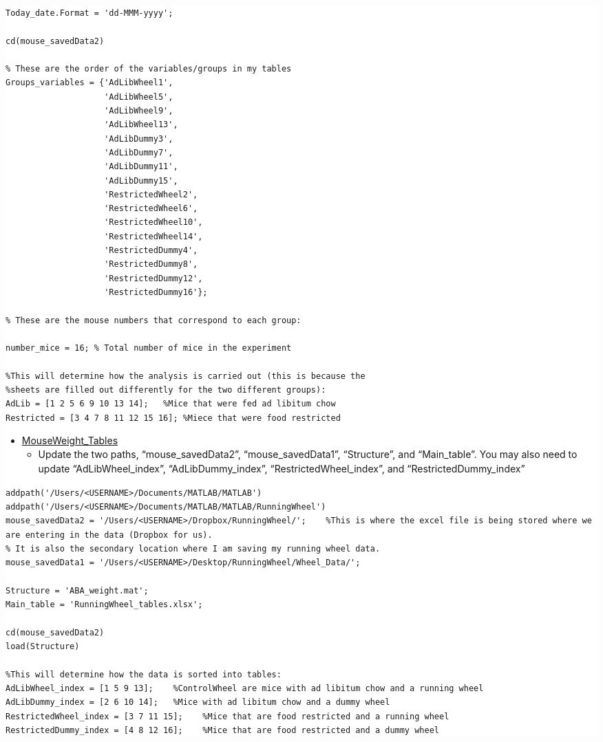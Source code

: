 ```{MATLAB}
Today_date.Format = 'dd-MMM-yyyy';

cd(mouse_savedData2)

% These are the order of the variables/groups in my tables
Groups_variables = {'AdLibWheel1',
                    'AdLibWheel5',
                    'AdLibWheel9',
                    'AdLibWheel13', 
                    'AdLibDummy3',
                    'AdLibDummy7',
                    'AdLibDummy11',
                    'AdLibDummy15', 
                    'RestrictedWheel2',
                    'RestrictedWheel6',
                    'RestrictedWheel10',
                    'RestrictedWheel14',
                    'RestrictedDummy4',
                    'RestrictedDummy8',
                    'RestrictedDummy12',
                    'RestrictedDummy16'};

% These are the mouse numbers that correspond to each group:

number_mice = 16; % Total number of mice in the experiment

%This will determine how the analysis is carried out (this is because the
%sheets are filled out differently for the two different groups):
AdLib = [1 2 5 6 9 10 13 14];   %Mice that were fed ad libitum chow
Restricted = [3 4 7 8 11 12 15 16]; %Miece that were food restricted
```
- [MouseWeight_Tables](https://github.com/borglandlab/RunningWheel/blob/main/Analysis_Code/macOS/Code/MATLAB/MouseWeight/MouseWeight_Tables.m)
  - Update the two paths, “mouse_savedData2”, “mouse_savedData1”, “Structure”, and “Main_table”. You may also need to update “AdLibWheel_index”, “AdLibDummy_index”, “RestrictedWheel_index”, and “RestrictedDummy_index”
```{MATLAB}
addpath('/Users/<USERNAME>/Documents/MATLAB/MATLAB')    
addpath('/Users/<USERNAME>/Documents/MATLAB/MATLAB/RunningWheel')
mouse_savedData2 = '/Users/<USERNAME>/Dropbox/RunningWheel/';    %This is where the excel file is being stored where we are entering in the data (Dropbox for us).
% It is also the secondary location where I am saving my running wheel data.
mouse_savedData1 = '/Users/<USERNAME>/Desktop/RunningWheel/Wheel_Data/'; 

Structure = 'ABA_weight.mat';
Main_table = 'RunningWheel_tables.xlsx';

cd(mouse_savedData2)
load(Structure)

%This will determine how the data is sorted into tables:
AdLibWheel_index = [1 5 9 13];    %ControlWheel are mice with ad libitum chow and a running wheel
AdLibDummy_index = [2 6 10 14];   %Mice with ad libitum chow and a dummy wheel
RestrictedWheel_index = [3 7 11 15];    %Mice that are food restricted and a running wheel
RestrictedDummy_index = [4 8 12 16];    %Mice that are food restricted and a dummy wheel
```
